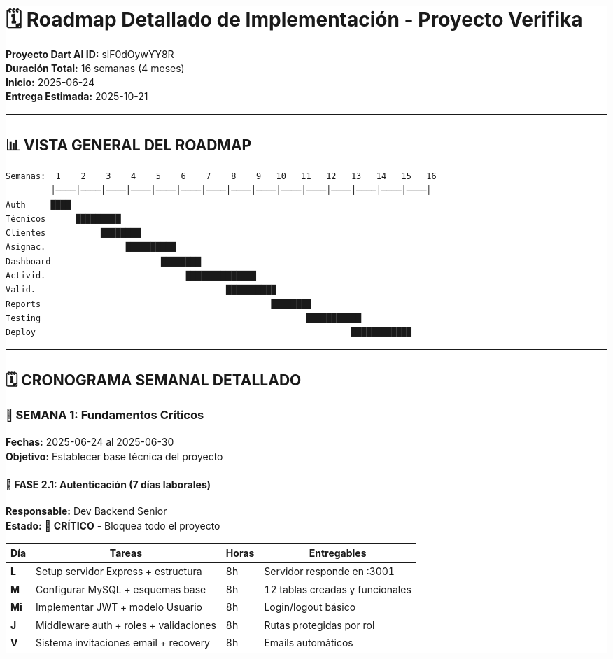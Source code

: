 # 🗓️ Roadmap Detallado de Implementación - Proyecto Verifika

**Proyecto Dart AI ID:** slF0dOywYY8R  
**Duración Total:** 16 semanas (4 meses)  
**Inicio:** 2025-06-24  
**Entrega Estimada:** 2025-10-21

---

## 📊 VISTA GENERAL DEL ROADMAP

```
Semanas:  1    2    3    4    5    6    7    8    9   10   11   12   13   14   15   16
         │────│────│────│────│────│────│────│────│────│────│────│────│────│────│────│
Auth     ████                                                                        
Técnicos      █████████                                                              
Clientes           ████████                                                          
Asignac.                ██████████                                                   
Dashboard                      ████████                                              
Activid.                            ██████████████                                   
Valid.                                      ██████████                              
Reports                                              ████████                        
Testing                                                     ███████████            
Deploy                                                               ████████████  
```

---

## 🗓️ CRONOGRAMA SEMANAL DETALLADO

### 📅 SEMANA 1: Fundamentos Críticos
**Fechas:** 2025-06-24 al 2025-06-30  
**Objetivo:** Establecer base técnica del proyecto

#### 🔐 FASE 2.1: Autenticación (7 días laborales)
**Responsable:** Dev Backend Senior  
**Estado:** 🚨 **CRÍTICO** - Bloquea todo el proyecto

| Día | Tareas | Horas | Entregables |
|-----|--------|-------|-------------|
| **L** | Setup servidor Express + estructura | 8h | Servidor responde en :3001 |
| **M** | Configurar MySQL + esquemas base | 8h | 12 tablas creadas y funcionales |
| **Mi** | Implementar JWT + modelo Usuario | 8h | Login/logout básico |
| **J** | Middleware auth + roles + validaciones | 8h | Rutas protegidas por rol |
| **V** | Sistema invitaciones email + recovery | 8h | Emails automáticos |
